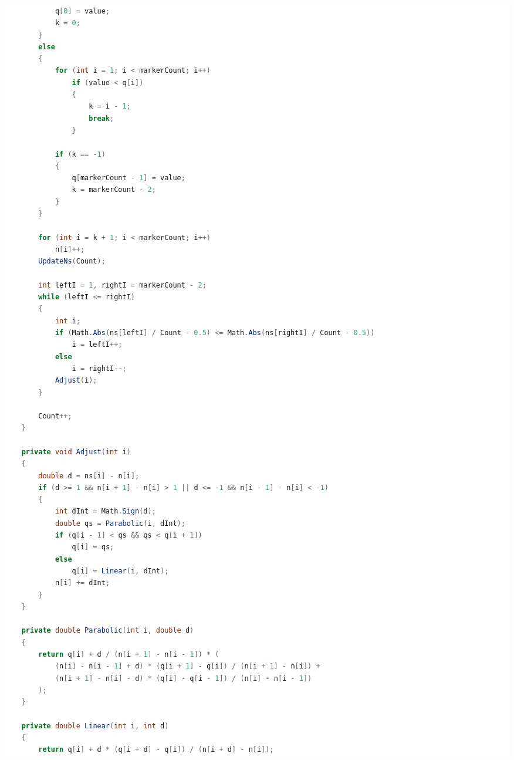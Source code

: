 ```cs
            q[0] = value;
            k = 0;
        }
        else
        {
            for (int i = 1; i < markerCount; i++)
                if (value < q[i])
                {
                    k = i - 1;
                    break;
                }

            if (k == -1)
            {
                q[markerCount - 1] = value;
                k = markerCount - 2;
            }
        }

        for (int i = k + 1; i < markerCount; i++)
            n[i]++;
        UpdateNs(Count);

        int leftI = 1, rightI = markerCount - 2;
        while (leftI <= rightI)
        {
            int i;
            if (Math.Abs(ns[leftI] / Count - 0.5) <= Math.Abs(ns[rightI] / Count - 0.5))
                i = leftI++;
            else
                i = rightI--;
            Adjust(i);
        }

        Count++;
    }

    private void Adjust(int i)
    {
        double d = ns[i] - n[i];
        if (d >= 1 && n[i + 1] - n[i] > 1 || d <= -1 && n[i - 1] - n[i] < -1)
        {
            int dInt = Math.Sign(d);
            double qs = Parabolic(i, dInt);
            if (q[i - 1] < qs && qs < q[i + 1])
                q[i] = qs;
            else
                q[i] = Linear(i, dInt);
            n[i] += dInt;
        }
    }

    private double Parabolic(int i, double d)
    {
        return q[i] + d / (n[i + 1] - n[i - 1]) * (
            (n[i] - n[i - 1] + d) * (q[i + 1] - q[i]) / (n[i + 1] - n[i]) +
            (n[i + 1] - n[i] - d) * (q[i] - q[i - 1]) / (n[i] - n[i - 1])
        );
    }

    private double Linear(int i, int d)
    {
        return q[i] + d * (q[i + d] - q[i]) / (n[i + d] - n[i]);
```